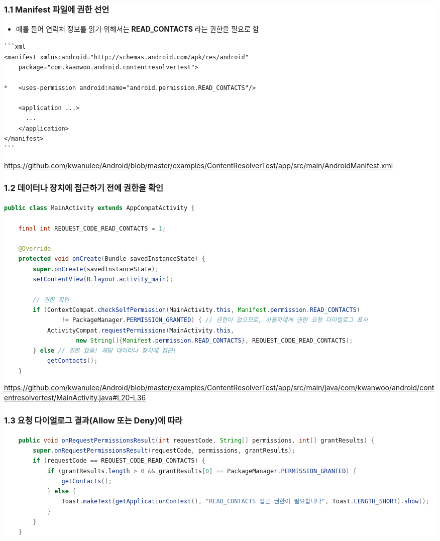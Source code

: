 ### 1.1 Manifest 파일에 권한 선언
   - 예를 들어 연락처 정보를 읽기 위해서는 **READ\_CONTACTS** 라는 권한을 필요로 함

	```xml
	<manifest xmlns:android="http://schemas.android.com/apk/res/android"
	    package="com.kwanwoo.android.contentresolvertest">
	    
	*   <uses-permission android:name="android.permission.READ_CONTACTS"/>
	    
	    <application ...>
	      ...
	    </application>
	</manifest>
	```
https://github.com/kwanulee/Android/blob/master/examples/ContentResolverTest/app/src/main/AndroidManifest.xml

### 1.2 데이터나 장치에 접근하기 전에 **권한**을 확인

```java
public class MainActivity extends AppCompatActivity {

    final int REQUEST_CODE_READ_CONTACTS = 1;

    @Override
    protected void onCreate(Bundle savedInstanceState) {
        super.onCreate(savedInstanceState);
        setContentView(R.layout.activity_main);

        // 권한 확인
        if (ContextCompat.checkSelfPermission(MainActivity.this, Manifest.permission.READ_CONTACTS)
                != PackageManager.PERMISSION_GRANTED) { // 권한이 없으므로, 사용자에게 권한 요청 다이얼로그 표시
            ActivityCompat.requestPermissions(MainActivity.this,
                    new String[]{Manifest.permission.READ_CONTACTS}, REQUEST_CODE_READ_CONTACTS);
        } else // 권한 있음! 해당 데이터나 장치에 접근!
            getContacts();
    }
```

https://github.com/kwanulee/Android/blob/master/examples/ContentResolverTest/app/src/main/java/com/kwanwoo/android/contentresolvertest/MainActivity.java#L20-L36

### 1.3 요청 다이얼로그 결과(Allow 또는 Deny)에 따라

```java
    public void onRequestPermissionsResult(int requestCode, String[] permissions, int[] grantResults) {
        super.onRequestPermissionsResult(requestCode, permissions, grantResults);
        if (requestCode == REQUEST_CODE_READ_CONTACTS) {
            if (grantResults.length > 0 && grantResults[0] == PackageManager.PERMISSION_GRANTED) {
                getContacts();
            } else {
                Toast.makeText(getApplicationContext(), "READ_CONTACTS 접근 권한이 필요합니다", Toast.LENGTH_SHORT).show();
            }
        }
    }
```
